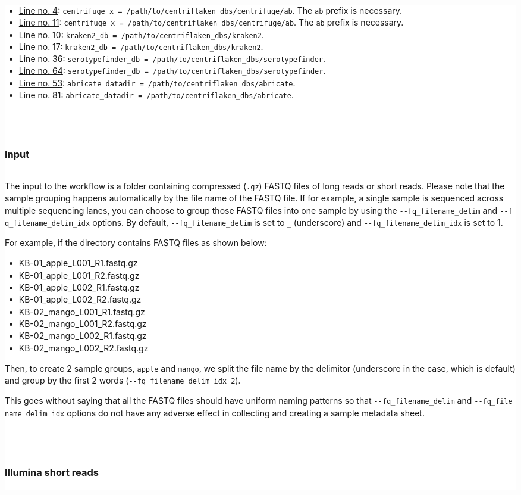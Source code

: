 - [Line no. 4](../workflows/conf/centriflaken.config#L4): `centrifuge_x = /path/to/centriflaken_dbs/centrifuge/ab`. The `ab` prefix is necessary.
- [Line no. 11](../workflows/conf/centriflaken_hy.config#L11): `centrifuge_x = /path/to/centriflaken_dbs/centrifuge/ab`. The `ab` prefix is necessary.
- [Line no. 10](../workflows/conf/centriflaken.config#L10): `kraken2_db = /path/to/centriflaken_dbs/kraken2`.
- [Line no. 17](../workflows/conf/centriflaken_hy.config#L17): `kraken2_db = /path/to/centriflaken_dbs/kraken2`.
- [Line no. 36](../workflows/conf/centriflaken.config#L36): `serotypefinder_db = /path/to/centriflaken_dbs/serotypefinder`.
- [Line no. 64](../workflows/conf/centriflaken_hy.config#L64): `serotypefinder_db = /path/to/centriflaken_dbs/serotypefinder`.
- [Line no. 53](../workflows/conf/centriflaken.config#L53): `abricate_datadir = /path/to/centriflaken_dbs/abricate`.
- [Line no. 81](../workflows/conf/centriflaken_hy.config#L81): `abricate_datadir = /path/to/centriflaken_dbs/abricate`.

\
&nbsp;

### Input

---

The input to the workflow is a folder containing compressed (`.gz`) FASTQ files of long reads or short reads. Please note that the sample grouping happens automatically by the file name of the FASTQ file. If for example, a single sample is sequenced across multiple sequencing lanes, you can choose to group those FASTQ files into one sample by using the `--fq_filename_delim` and `--fq_filename_delim_idx` options. By default, `--fq_filename_delim` is set to `_` (underscore) and `--fq_filename_delim_idx` is set to 1.

For example, if the directory contains FASTQ files as shown below:

- KB-01_apple_L001_R1.fastq.gz
- KB-01_apple_L001_R2.fastq.gz
- KB-01_apple_L002_R1.fastq.gz
- KB-01_apple_L002_R2.fastq.gz
- KB-02_mango_L001_R1.fastq.gz
- KB-02_mango_L001_R2.fastq.gz
- KB-02_mango_L002_R1.fastq.gz
- KB-02_mango_L002_R2.fastq.gz

Then, to create 2 sample groups, `apple` and `mango`, we split the file name by the delimitor (underscore in the case, which is default) and group by the first 2 words (`--fq_filename_delim_idx 2`).

This goes without saying that all the FASTQ files should have uniform naming patterns so that `--fq_filename_delim` and `--fq_filename_delim_idx` options do not have any adverse effect in collecting and creating a sample metadata sheet.

\
&nbsp;

### Illumina short reads

---